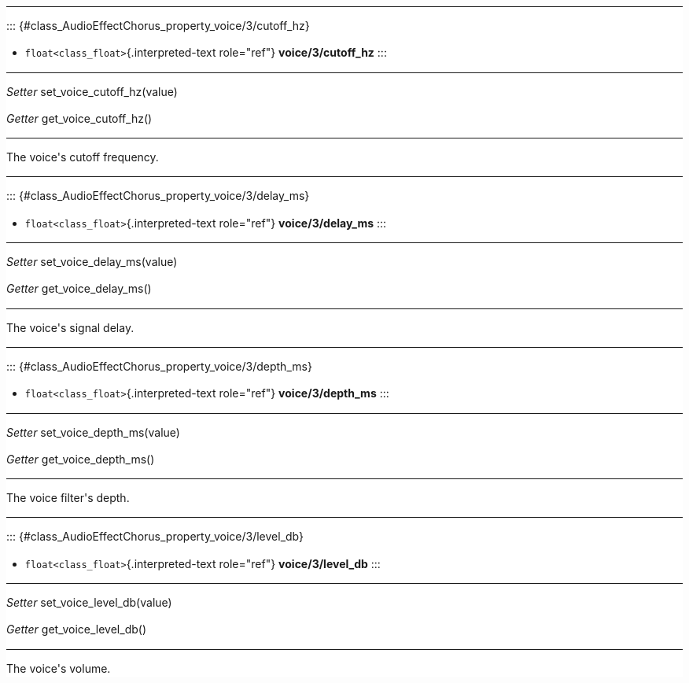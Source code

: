 ------------------------------------------------------------------------

::: {#class_AudioEffectChorus_property_voice/3/cutoff_hz}
-   `float<class_float>`{.interpreted-text role="ref"}
    **voice/3/cutoff\_hz**
:::

  ---------- -------------------------------
  *Setter*   set\_voice\_cutoff\_hz(value)

  *Getter*   get\_voice\_cutoff\_hz()
  ---------- -------------------------------

The voice\'s cutoff frequency.

------------------------------------------------------------------------

::: {#class_AudioEffectChorus_property_voice/3/delay_ms}
-   `float<class_float>`{.interpreted-text role="ref"}
    **voice/3/delay\_ms**
:::

  ---------- ------------------------------
  *Setter*   set\_voice\_delay\_ms(value)

  *Getter*   get\_voice\_delay\_ms()
  ---------- ------------------------------

The voice\'s signal delay.

------------------------------------------------------------------------

::: {#class_AudioEffectChorus_property_voice/3/depth_ms}
-   `float<class_float>`{.interpreted-text role="ref"}
    **voice/3/depth\_ms**
:::

  ---------- ------------------------------
  *Setter*   set\_voice\_depth\_ms(value)

  *Getter*   get\_voice\_depth\_ms()
  ---------- ------------------------------

The voice filter\'s depth.

------------------------------------------------------------------------

::: {#class_AudioEffectChorus_property_voice/3/level_db}
-   `float<class_float>`{.interpreted-text role="ref"}
    **voice/3/level\_db**
:::

  ---------- ------------------------------
  *Setter*   set\_voice\_level\_db(value)

  *Getter*   get\_voice\_level\_db()
  ---------- ------------------------------

The voice\'s volume.
